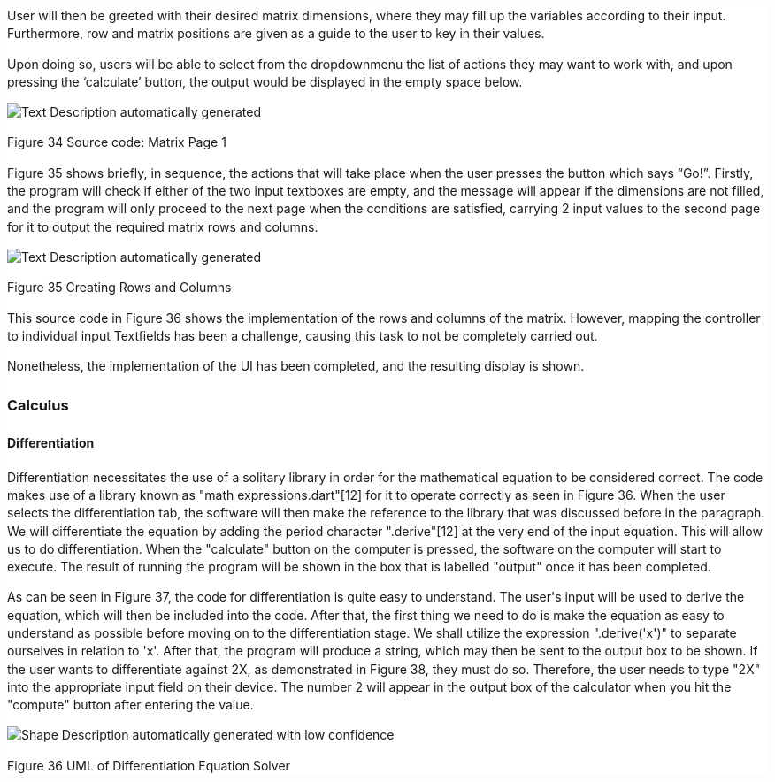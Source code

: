 User will then be greeted with their desired matrix dimensions, where they may fill up the variables according to their input. Furthermore, row and matrix positions are given as a guide to the user to key in their values.

Upon doing so, users will be able to select from the dropdownmenu the list of actions they may want to work with, and upon pressing the ‘calculate’ button, the output would be displayed in the empty space below.

![Text Description automatically generated](a4cc32cf2561398515589bb83078acd2.png)

Figure 34 Source code: Matrix Page 1

Figure 35 shows briefly, in sequence, the actions that will take place when the user presses the button which says “Go!”. Firstly, the program will check if either of the two input textboxes are empty, and the message will appear if the dimensions are not filled, and the program will only proceed to the next page when the conditions are satisfied, carrying 2 input values to the second page for it to output the required matrix rows and columns.

![Text Description automatically generated](cf63ddaf1d34c3b1084bf2ed22b89dd3.png)

Figure 35 Creating Rows and Columns

This source code in Figure 36 shows the implementation of the rows and columns of the matrix. However, mapping the controller to individual input Textfields has been a challenge, causing this task to not be completely carried out.

Nonetheless, the implementation of the UI has been completed, and the resulting display is shown.

### Calculus

#### Differentiation

Differentiation necessitates the use of a solitary library in order for the mathematical equation to be considered correct. The code makes use of a library known as "math expressions.dart"[12] for it to operate correctly as seen in Figure 36. When the user selects the differentiation tab, the software will then make the reference to the library that was discussed before in the paragraph. We will differentiate the equation by adding the period character ".derive"[12] at the very end of the input equation. This will allow us to do differentiation. When the "calculate" button on the computer is pressed, the software on the computer will start to execute. The result of running the program will be shown in the box that is labelled "output" once it has been completed.

As can be seen in Figure 37, the code for differentiation is quite easy to understand. The user's input will be used to derive the equation, which will then be included into the code. After that, the first thing we need to do is make the equation as easy to understand as possible before moving on to the differentiation stage. We shall utilize the expression ".derive('x')" to separate ourselves in relation to 'x'. After that, the program will produce a string, which may then be sent to the output box to be shown. If the user wants to differentiate against 2X, as demonstrated in Figure 38, they must do so. Therefore, the user needs to type "2X" into the appropriate input field on their device. The number 2 will appear in the output box of the calculator when you hit the "compute" button after entering the value.

![Shape Description automatically generated with low confidence](3cdadaa0da17b84fc670be90248a3ce5.png)

Figure 36 UML of Differentiation Equation Solver
